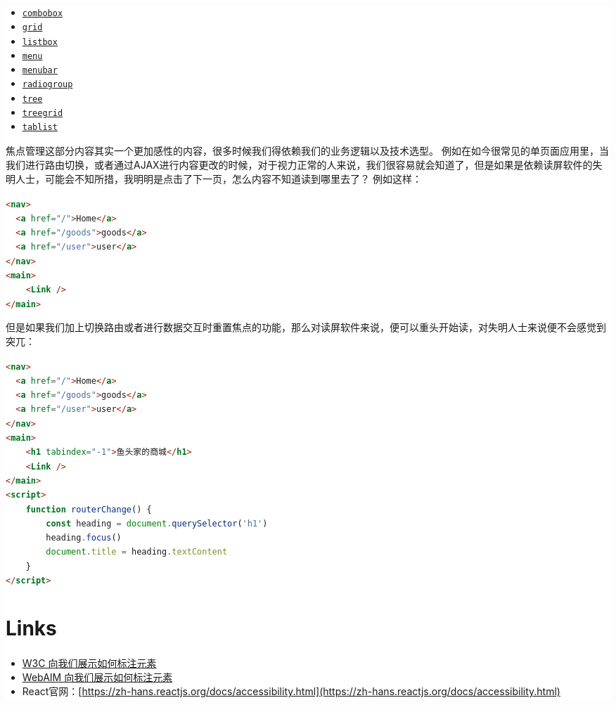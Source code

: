 - [`combobox`](https://www.w3.org/TR/2014/REC-wai-aria-20140320/roles#combobox)
- [`grid`](https://www.w3.org/TR/2014/REC-wai-aria-20140320/roles#grid)
- [`listbox`](https://www.w3.org/TR/2014/REC-wai-aria-20140320/roles#listbox)
- [`menu`](https://www.w3.org/TR/2014/REC-wai-aria-20140320/roles#menu)
- [`menubar`](https://www.w3.org/TR/2014/REC-wai-aria-20140320/roles#menubar)
- [`radiogroup`](https://www.w3.org/TR/2014/REC-wai-aria-20140320/roles#radiogroup)
- [`tree`](https://www.w3.org/TR/2014/REC-wai-aria-20140320/roles#tree)
- [`treegrid`](https://www.w3.org/TR/2014/REC-wai-aria-20140320/roles#treegrid)
- [`tablist`](https://www.w3.org/TR/2014/REC-wai-aria-20140320/roles#tablist)

焦点管理这部分内容其实一个更加感性的内容，很多时候我们得依赖我们的业务逻辑以及技术选型。
例如在如今很常见的单页面应用里，当我们进行路由切换，或者通过AJAX进行内容更改的时候，对于视力正常的人来说，我们很容易就会知道了，但是如果是依赖读屏软件的失明人士，可能会不知所措，我明明是点击了下一页，怎么内容不知道读到哪里去了？
例如这样：
```html
<nav>
  <a href="/">Home</a>
  <a href="/goods">goods</a>
  <a href="/user">user</a>
</nav>
<main>
    <Link />
</main>
```
但是如果我们加上切换路由或者进行数据交互时重置焦点的功能，那么对读屏软件来说，便可以重头开始读，对失明人士来说便不会感觉到突兀：
```html
<nav>
  <a href="/">Home</a>
  <a href="/goods">goods</a>
  <a href="/user">user</a>
</nav>
<main>
    <h1 tabindex="-1">鱼头家的商城</h1>
    <Link />
</main>
<script>
    function routerChange() {
        const heading = document.querySelector('h1')
        heading.focus()
        document.title = heading.textContent
    }
</script>
```
# Links

- [W3C 向我们展示如何标注元素](https://www.w3.org/WAI/tutorials/forms/labels/)
- [WebAIM 向我们展示如何标注元素](https://webaim.org/techniques/forms/controls)
- React官网：[https://zh-hans.reactjs.org/docs/accessibility.html](https://zh-hans.reactjs.org/docs/accessibility.html)
